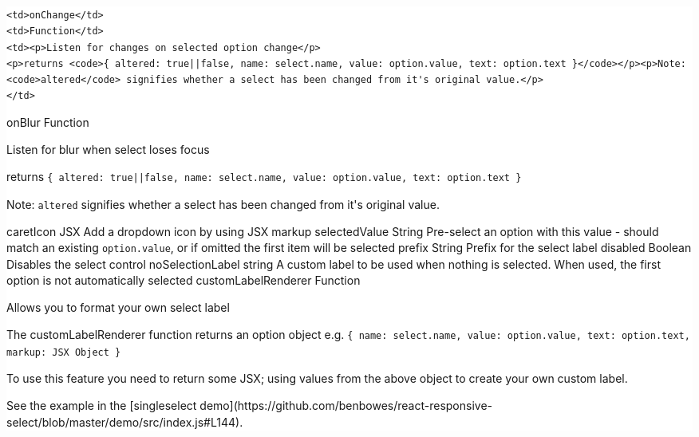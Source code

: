     <td>onChange</td>
    <td>Function</td>
    <td><p>Listen for changes on selected option change</p>
    <p>returns <code>{ altered: true||false, name: select.name, value: option.value, text: option.text }</code></p><p>Note: <code>altered</code> signifies whether a select has been changed from it's original value.</p>
    </td>
  </tr>
  <tr>
    <td>onBlur</td>
    <td>Function</td>
    <td><p>Listen for blur when select loses focus</p>
    <p>returns <code>{ altered: true||false, name: select.name, value: option.value, text: option.text }</code></p><p>Note: <code>altered</code> signifies whether a select has been changed from it's original value.</p>
    </td>
  </tr>
  <tr>
    <td>caretIcon</td>
    <td>JSX</td>
    <td>Add a dropdown icon by using JSX markup</td>
  </tr>
  <tr>
    <td>selectedValue</td>
    <td>String</td>
    <td>Pre-select an option with this value - should match an existing <code>option.value</code>, or if omitted the first item will be selected</td>
  </tr>
  <tr>
    <td>prefix</td>
    <td>String</td>
    <td>Prefix for the select label</td>
  </tr>
  <tr>
    <td>disabled</td>
    <td>Boolean</td>
    <td>Disables the select control</td>
  </tr>
  <tr>
    <td>noSelectionLabel</td>
    <td>string</td>
    <td>A custom label to be used when nothing is selected. When used, the first option is not automatically selected</td>
  </tr>
  <tr>
    <td>customLabelRenderer</td>
    <td>Function</td>
    <td><p>Allows you to format your own select label</p><p>The customLabelRenderer function returns an option object e.g. <code>{ name: select.name, value: option.value, text: option.text, markup: JSX Object }</code></p>
    <p>To use this feature you need to return some JSX; using values from the above object to create your own custom label.</p>
    <p>See the example in the [singleselect demo](https://github.com/benbowes/react-responsive-select/blob/master/demo/src/index.js#L144). </p>
    </td>
  </tr>
</table>
